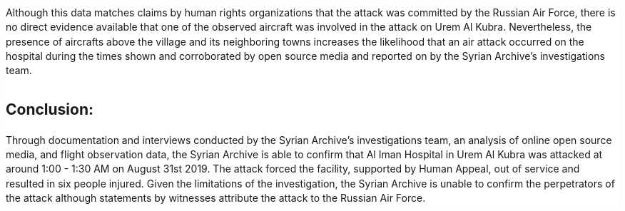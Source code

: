 Although this data matches claims by human rights organizations that the attack was committed by the Russian Air Force, there is no direct evidence available that one of the observed aircraft was involved in the attack on Urem Al Kubra. Nevertheless, the presence of aircrafts above the village and its neighboring towns increases the likelihood that an air attack occurred on the hospital during the times shown and corroborated by open source media and reported on by the Syrian Archive’s investigations team.

## Conclusion:

Through documentation and interviews conducted by the Syrian Archive’s investigations team, an analysis of online open source media, and flight observation data, the Syrian Archive is able to confirm that Al Iman Hospital in Urem Al Kubra was attacked at around 1:00 - 1:30 AM on August 31st 2019. The attack forced the facility, supported by Human Appeal, out of service and resulted in six people injured. Given the limitations of the investigation, the Syrian Archive is unable to confirm the perpetrators of the attack although statements by witnesses attribute the attack to the Russian Air Force.

